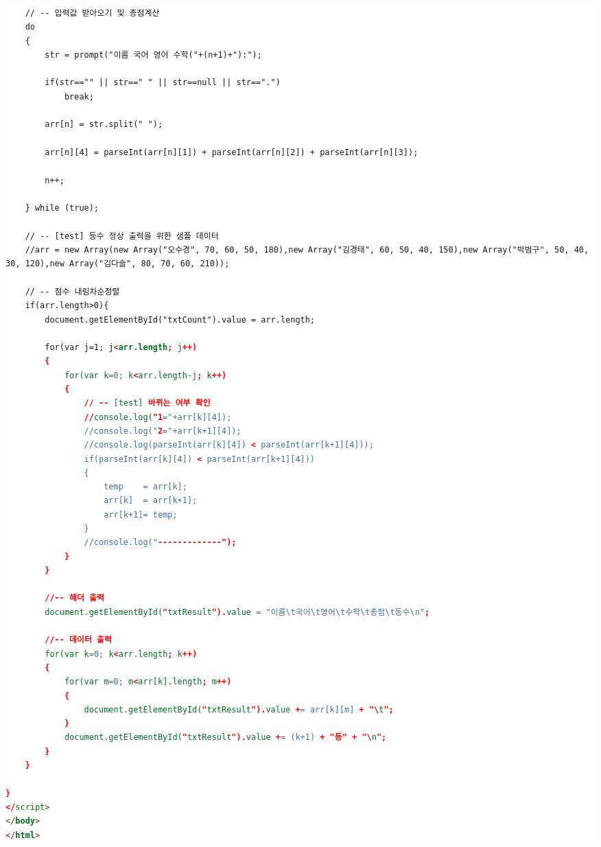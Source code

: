 ``` html
	// -- 입력값 받아오기 및 총점계산
	do
	{
		str = prompt("이름 국어 영어 수학("+(n+1)+"):");
		
		if(str=="" || str==" " || str==null || str==".")
			break;
		
		arr[n] = str.split(" ");
		
		arr[n][4] = parseInt(arr[n][1]) + parseInt(arr[n][2]) + parseInt(arr[n][3]);
					
		n++;
		
	} while (true);
	
	// -- [test] 등수 정상 출력을 위한 샘플 데이터
	//arr = new Array(new Array("오수경", 70, 60, 50, 180),new Array("김경태", 60, 50, 40, 150),new Array("박범구", 50, 40, 30, 120),new Array("김다슬", 80, 70, 60, 210));
	
	// -- 점수 내림차순정렬
	if(arr.length>0){
		document.getElementById("txtCount").value = arr.length;
		
		for(var j=1; j<arr.length; j++)
		{
			for(var k=0; k<arr.length-j; k++)
			{
				// -- [test] 바뀌는 여부 확인
				//console.log("1="+arr[k][4]);
				//console.log("2="+arr[k+1][4]);
				//console.log(parseInt(arr[k][4]) < parseInt(arr[k+1][4]));
				if(parseInt(arr[k][4]) < parseInt(arr[k+1][4]))
				{
					temp 	= arr[k];
					arr[k] 	= arr[k+1];
					arr[k+1]= temp;
				}
				//console.log("-------------");
			}
		}		
		
		//-- 헤더 출력
		document.getElementById("txtResult").value = "이름\t국어\t영어\t수학\t총점\t등수\n";
			
		//-- 데이터 출력
		for(var k=0; k<arr.length; k++)
		{
			for(var m=0; m<arr[k].length; m++)
			{
				document.getElementById("txtResult").value += arr[k][m] + "\t";
			}
			document.getElementById("txtResult").value += (k+1) + "등" + "\n";
		}
	}
	
}
</script>
</body>
</html>
```
